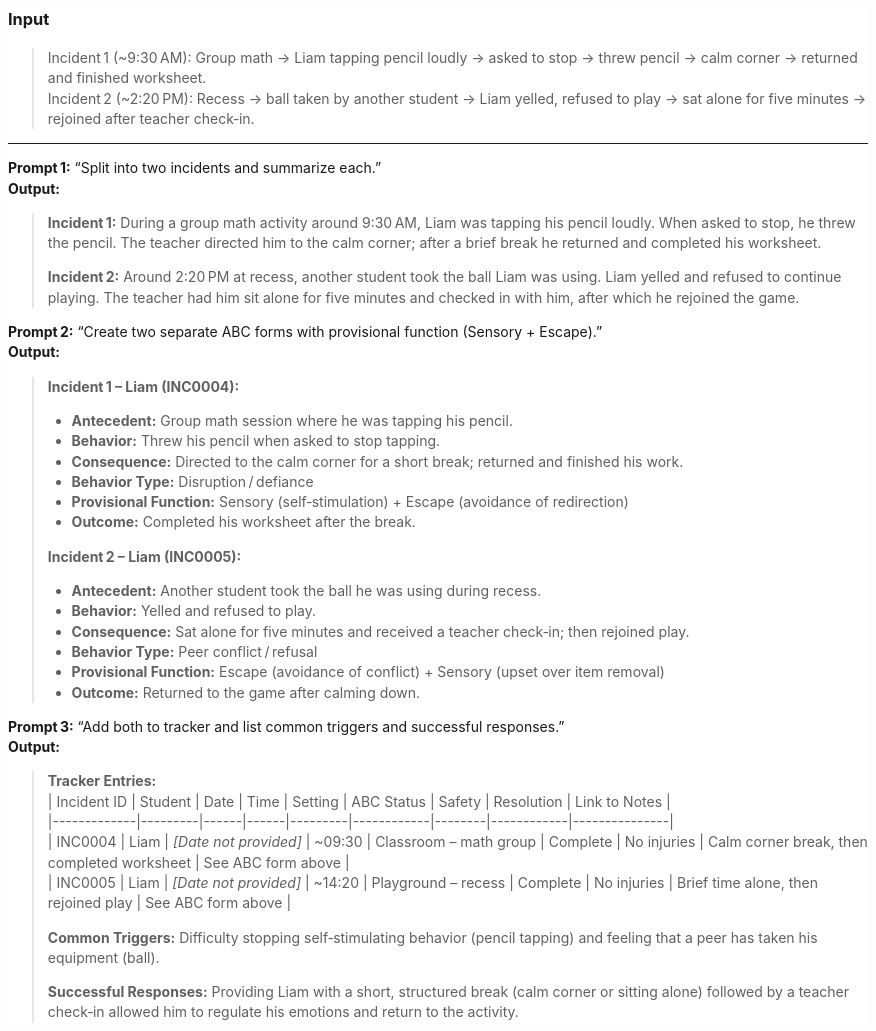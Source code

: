 ### Input
> Incident 1 (~9:30 AM): Group math → Liam tapping pencil loudly → asked to stop → threw pencil → calm corner → returned and finished worksheet.  
> Incident 2 (~2:20 PM): Recess → ball taken by another student → Liam yelled, refused to play → sat alone for five minutes → rejoined after teacher check‑in.

---

**Prompt 1:** “Split into two incidents and summarize each.”  
**Output:**  
> **Incident 1:** During a group math activity around 9:30 AM, Liam was tapping his pencil loudly. When asked to stop, he threw the pencil. The teacher directed him to the calm corner; after a brief break he returned and completed his worksheet.  
>  
> **Incident 2:** Around 2:20 PM at recess, another student took the ball Liam was using. Liam yelled and refused to continue playing. The teacher had him sit alone for five minutes and checked in with him, after which he rejoined the game.

**Prompt 2:** “Create two separate ABC forms with provisional function (Sensory + Escape).”  
**Output:**  
> **Incident 1 – Liam (INC0004):**  
> - **Antecedent:** Group math session where he was tapping his pencil.  
> - **Behavior:** Threw his pencil when asked to stop tapping.  
> - **Consequence:** Directed to the calm corner for a short break; returned and finished his work.  
> - **Behavior Type:** Disruption / defiance  
> - **Provisional Function:** Sensory (self‑stimulation) + Escape (avoidance of redirection)  
> - **Outcome:** Completed his worksheet after the break.  
>  
> **Incident 2 – Liam (INC0005):**  
> - **Antecedent:** Another student took the ball he was using during recess.  
> - **Behavior:** Yelled and refused to play.  
> - **Consequence:** Sat alone for five minutes and received a teacher check‑in; then rejoined play.  
> - **Behavior Type:** Peer conflict / refusal  
> - **Provisional Function:** Escape (avoidance of conflict) + Sensory (upset over item removal)  
> - **Outcome:** Returned to the game after calming down.

**Prompt 3:** “Add both to tracker and list common triggers and successful responses.”  
**Output:**  
> **Tracker Entries:**  
> | Incident ID | Student | Date | Time | Setting | ABC Status | Safety | Resolution | Link to Notes |  
> |-------------|---------|------|------|---------|------------|--------|------------|---------------|  
> | INC0004 | Liam | *[Date not provided]* | ~09:30 | Classroom – math group | Complete | No injuries | Calm corner break, then completed worksheet | See ABC form above |  
> | INC0005 | Liam | *[Date not provided]* | ~14:20 | Playground – recess | Complete | No injuries | Brief time alone, then rejoined play | See ABC form above |  
>  
> **Common Triggers:** Difficulty stopping self‑stimulating behavior (pencil tapping) and feeling that a peer has taken his equipment (ball).  
>  
> **Successful Responses:** Providing Liam with a short, structured break (calm corner or sitting alone) followed by a teacher check‑in allowed him to regulate his emotions and return to the activity.
